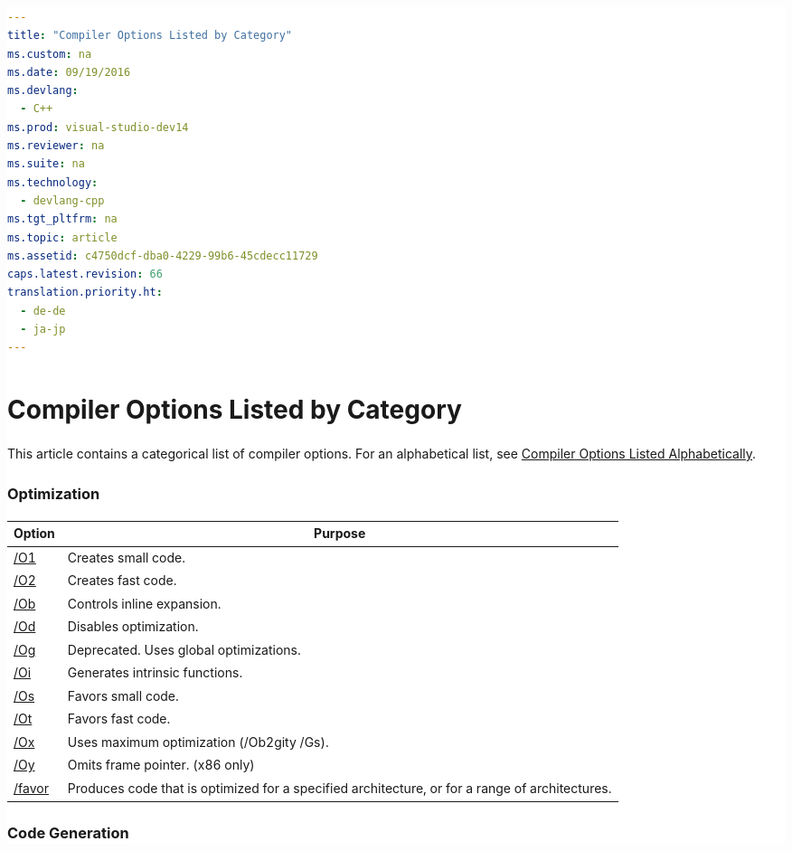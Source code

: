 ```yaml
---
title: "Compiler Options Listed by Category"
ms.custom: na
ms.date: 09/19/2016
ms.devlang: 
  - C++
ms.prod: visual-studio-dev14
ms.reviewer: na
ms.suite: na
ms.technology: 
  - devlang-cpp
ms.tgt_pltfrm: na
ms.topic: article
ms.assetid: c4750dcf-dba0-4229-99b6-45cdecc11729
caps.latest.revision: 66
translation.priority.ht: 
  - de-de
  - ja-jp
---
```

# Compiler Options Listed by Category
This article contains a categorical list of compiler options. For an alphabetical list, see [Compiler Options Listed Alphabetically](../vs140/Compiler-Options-Listed-Alphabetically.md).  
  
### Optimization  
  
|Option|Purpose|  
|------------|-------------|  
|[/O1](../Topic/-O1,%20-O2%20\(Minimize%20Size,%20Maximize%20Speed\).md)|Creates small code.|  
|[/O2](../Topic/-O1,%20-O2%20\(Minimize%20Size,%20Maximize%20Speed\).md)|Creates fast code.|  
|[/Ob](../Topic/-Ob%20\(Inline%20Function%20Expansion\).md)|Controls inline expansion.|  
|[/Od](../Topic/-Od%20\(Disable%20\(Debug\)\).md)|Disables optimization.|  
|[/Og](../vs140/-Og--Global-Optimizations-.md)|Deprecated. Uses global optimizations.|  
|[/Oi](../vs140/-Oi--Generate-Intrinsic-Functions-.md)|Generates intrinsic functions.|  
|[/Os](../vs140/-Os---Ot--Favor-Small-Code--Favor-Fast-Code-.md)|Favors small code.|  
|[/Ot](../vs140/-Os---Ot--Favor-Small-Code--Favor-Fast-Code-.md)|Favors fast code.|  
|[/Ox](../vs140/-Ox--Full-Optimization-.md)|Uses maximum optimization (/Ob2gity /Gs).|  
|[/Oy](../Topic/-Oy%20\(Frame-Pointer%20Omission\).md)|Omits frame pointer. (x86 only)|  
|[/favor](../Topic/-favor%20\(Optimize%20for%20Architecture%20Specifics\).md)|Produces code that is optimized for a specified architecture, or for a range of architectures.|  
  
### Code Generation  
  
